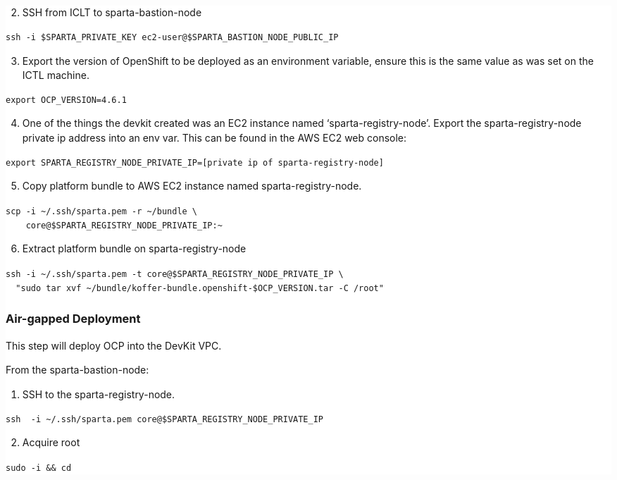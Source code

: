 2. SSH from ICLT to sparta-bastion-node

```
ssh -i $SPARTA_PRIVATE_KEY ec2-user@$SPARTA_BASTION_NODE_PUBLIC_IP
```


3. Export the version of OpenShift to be deployed as an environment variable, ensure this is the same value as was set on the ICTL machine.

```
export OCP_VERSION=4.6.1
```


4. One of the things the devkit created was an EC2 instance named ‘sparta-registry-node’. Export the sparta-registry-node private ip address into an env var. This can be found in the AWS EC2 web console:

```
export SPARTA_REGISTRY_NODE_PRIVATE_IP=[private ip of sparta-registry-node]
```


5. Copy platform bundle to AWS EC2 instance named sparta-registry-node. 

```
scp -i ~/.ssh/sparta.pem -r ~/bundle \
    core@$SPARTA_REGISTRY_NODE_PRIVATE_IP:~
```


6. Extract platform bundle on sparta-registry-node

```
ssh -i ~/.ssh/sparta.pem -t core@$SPARTA_REGISTRY_NODE_PRIVATE_IP \
  "sudo tar xvf ~/bundle/koffer-bundle.openshift-$OCP_VERSION.tar -C /root"
```




### Air-gapped Deployment

This step will deploy OCP into the DevKit VPC.

From the sparta-bastion-node:



1. SSH to the sparta-registry-node.

```
ssh  -i ~/.ssh/sparta.pem core@$SPARTA_REGISTRY_NODE_PRIVATE_IP
```


2. Acquire root

 


```
sudo -i && cd
```

